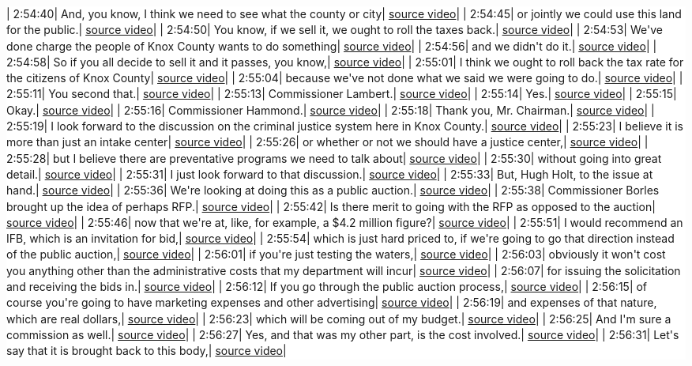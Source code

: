 | 2:54:40| And, you know, I think we need to see what the county or city| [source video](https://archive.org/details/cocom080922beerbusinesspart1?start=10480)|
| 2:54:45| or jointly we could use this land for the public.| [source video](https://archive.org/details/cocom080922beerbusinesspart1?start=10485)|
| 2:54:50| You know, if we sell it, we ought to roll the taxes back.| [source video](https://archive.org/details/cocom080922beerbusinesspart1?start=10490)|
| 2:54:53| We've done charge the people of Knox County wants to do something| [source video](https://archive.org/details/cocom080922beerbusinesspart1?start=10493)|
| 2:54:56| and we didn't do it.| [source video](https://archive.org/details/cocom080922beerbusinesspart1?start=10496)|
| 2:54:58| So if you all decide to sell it and it passes, you know,| [source video](https://archive.org/details/cocom080922beerbusinesspart1?start=10498)|
| 2:55:01| I think we ought to roll back the tax rate for the citizens of Knox County| [source video](https://archive.org/details/cocom080922beerbusinesspart1?start=10501)|
| 2:55:04| because we've not done what we said we were going to do.| [source video](https://archive.org/details/cocom080922beerbusinesspart1?start=10504)|
| 2:55:11| You second that.| [source video](https://archive.org/details/cocom080922beerbusinesspart1?start=10511)|
| 2:55:13| Commissioner Lambert.| [source video](https://archive.org/details/cocom080922beerbusinesspart1?start=10513)|
| 2:55:14| Yes.| [source video](https://archive.org/details/cocom080922beerbusinesspart1?start=10514)|
| 2:55:15| Okay.| [source video](https://archive.org/details/cocom080922beerbusinesspart1?start=10515)|
| 2:55:16| Commissioner Hammond.| [source video](https://archive.org/details/cocom080922beerbusinesspart1?start=10516)|
| 2:55:18| Thank you, Mr. Chairman.| [source video](https://archive.org/details/cocom080922beerbusinesspart1?start=10518)|
| 2:55:19| I look forward to the discussion on the criminal justice system here in Knox County.| [source video](https://archive.org/details/cocom080922beerbusinesspart1?start=10519)|
| 2:55:23| I believe it is more than just an intake center| [source video](https://archive.org/details/cocom080922beerbusinesspart1?start=10523)|
| 2:55:26| or whether or not we should have a justice center,| [source video](https://archive.org/details/cocom080922beerbusinesspart1?start=10526)|
| 2:55:28| but I believe there are preventative programs we need to talk about| [source video](https://archive.org/details/cocom080922beerbusinesspart1?start=10528)|
| 2:55:30| without going into great detail.| [source video](https://archive.org/details/cocom080922beerbusinesspart1?start=10530)|
| 2:55:31| I just look forward to that discussion.| [source video](https://archive.org/details/cocom080922beerbusinesspart1?start=10531)|
| 2:55:33| But, Hugh Holt, to the issue at hand.| [source video](https://archive.org/details/cocom080922beerbusinesspart1?start=10533)|
| 2:55:36| We're looking at doing this as a public auction.| [source video](https://archive.org/details/cocom080922beerbusinesspart1?start=10536)|
| 2:55:38| Commissioner Borles brought up the idea of perhaps RFP.| [source video](https://archive.org/details/cocom080922beerbusinesspart1?start=10538)|
| 2:55:42| Is there merit to going with the RFP as opposed to the auction| [source video](https://archive.org/details/cocom080922beerbusinesspart1?start=10542)|
| 2:55:46| now that we're at, like, for example, a $4.2 million figure?| [source video](https://archive.org/details/cocom080922beerbusinesspart1?start=10546)|
| 2:55:51| I would recommend an IFB, which is an invitation for bid,| [source video](https://archive.org/details/cocom080922beerbusinesspart1?start=10551)|
| 2:55:54| which is just hard priced to, if we're going to go that direction instead of the public auction,| [source video](https://archive.org/details/cocom080922beerbusinesspart1?start=10554)|
| 2:56:01| if you're just testing the waters,| [source video](https://archive.org/details/cocom080922beerbusinesspart1?start=10561)|
| 2:56:03| obviously it won't cost you anything other than the administrative costs that my department will incur| [source video](https://archive.org/details/cocom080922beerbusinesspart1?start=10563)|
| 2:56:07| for issuing the solicitation and receiving the bids in.| [source video](https://archive.org/details/cocom080922beerbusinesspart1?start=10567)|
| 2:56:12| If you go through the public auction process,| [source video](https://archive.org/details/cocom080922beerbusinesspart1?start=10572)|
| 2:56:15| of course you're going to have marketing expenses and other advertising| [source video](https://archive.org/details/cocom080922beerbusinesspart1?start=10575)|
| 2:56:19| and expenses of that nature, which are real dollars,| [source video](https://archive.org/details/cocom080922beerbusinesspart1?start=10579)|
| 2:56:23| which will be coming out of my budget.| [source video](https://archive.org/details/cocom080922beerbusinesspart1?start=10583)|
| 2:56:25| And I'm sure a commission as well.| [source video](https://archive.org/details/cocom080922beerbusinesspart1?start=10585)|
| 2:56:27| Yes, and that was my other part, is the cost involved.| [source video](https://archive.org/details/cocom080922beerbusinesspart1?start=10587)|
| 2:56:31| Let's say that it is brought back to this body,| [source video](https://archive.org/details/cocom080922beerbusinesspart1?start=10591)|
